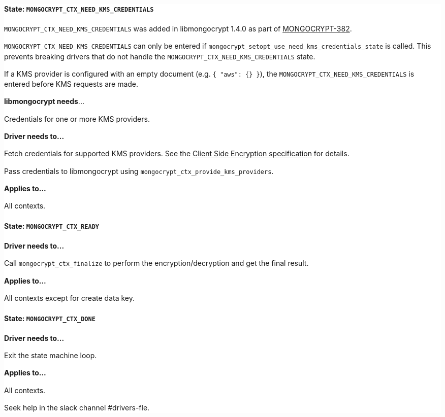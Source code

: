 #### State: `MONGOCRYPT_CTX_NEED_KMS_CREDENTIALS` ####

`MONGOCRYPT_CTX_NEED_KMS_CREDENTIALS` was added in libmongocrypt 1.4.0 as part of [MONGOCRYPT-382](https://jira.mongodb.org/browse/MONGOCRYPT-382).

`MONGOCRYPT_CTX_NEED_KMS_CREDENTIALS` can only be entered if `mongocrypt_setopt_use_need_kms_credentials_state` is called. This prevents breaking drivers that do not handle the `MONGOCRYPT_CTX_NEED_KMS_CREDENTIALS` state.

If a KMS provider is configured with an empty document (e.g. `{ "aws": {} }`), the `MONGOCRYPT_CTX_NEED_KMS_CREDENTIALS` is entered before KMS requests are made.

**libmongocrypt needs**...

Credentials for one or more KMS providers.

**Driver needs to...**

Fetch credentials for supported KMS providers. See the [Client Side Encryption specification](https://github.com/mongodb/specifications/blob/master/source/client-side-encryption/client-side-encryption.rst#automatic-credentials) for details.

Pass credentials to libmongocrypt using `mongocrypt_ctx_provide_kms_providers`.

**Applies to...**

All contexts.

#### State: `MONGOCRYPT_CTX_READY` ####

**Driver needs to...**

Call `mongocrypt_ctx_finalize` to perform the encryption/decryption and
get the final result.

**Applies to...**

All contexts except for create data key.

#### State: `MONGOCRYPT_CTX_DONE` ####

**Driver needs to...**

Exit the state machine loop.

**Applies to...**

All contexts.

Seek help in the slack channel \#drivers-fle.
